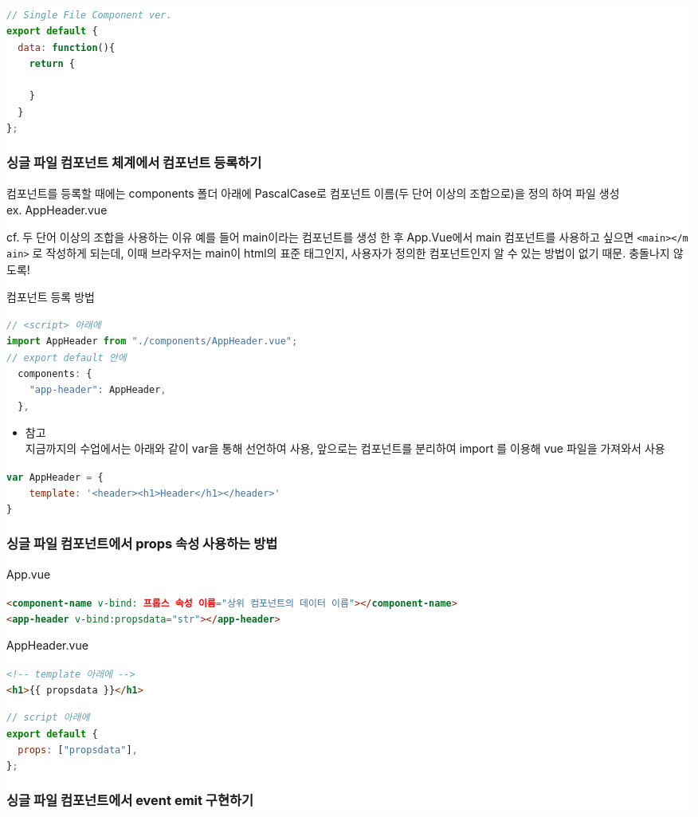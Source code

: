 ``` js
// Single File Component ver.
export default {
  data: function(){
    return {

    }
  }
};
```

### 싱글 파일 컴포넌트 체계에서 컴포넌트 등록하기
컴포넌트를 등록할 때에는 components 폴더 아래에 PascalCase로 컴포넌트 이름(두 단어 이상의 조합으로)을 정의 하여 파일 생성  
ex. AppHeader.vue

cf. 두 단어 이상의 조합을 사용하는 이유
예를 들어 main이라는 컴포넌트를 생성 한 후 App.Vue에서 main 컴포넌트를 사용하고 싶으면 ```<main></main>``` 로 작성하게 되는데, 이때 브라우저는 main이 html의 표준 태그인지, 사용자가 정의한 컴포넌트인지 알 수 있는 방법이 없기 때문. 충돌나지 않도록!

컴포넌트 등록 방법
``` js
// <script> 아래에
import AppHeader from "./components/AppHeader.vue";
// export default 안에
  components: {
    "app-header": AppHeader,
  },
```

- 참고  
지금까지의 수업에서는 아래와 같이 var을 통해 선언하여 사용, 앞으로는 컴포넌트를 분리하여 import 를 이용해 vue 파일을 가져와서 사용
``` js
var AppHeader = {
    template: '<header><h1>Header</h1></header>'
}
``` 

### 싱글 파일 컴포넌트에서 props 속성 사용하는 방법

App.vue
```html
<component-name v-bind: 프롭스 속성 이름="상위 컴포넌트의 데이터 이름"></component-name>  
<app-header v-bind:propsdata="str"></app-header>
```

AppHeader.vue
``` html
<!-- template 아래에 -->
<h1>{{ propsdata }}</h1>
```
``` js
// script 아래에
export default {
  props: ["propsdata"],
};
```
### 싱글 파일 컴포넌트에서 event emit 구현하기
